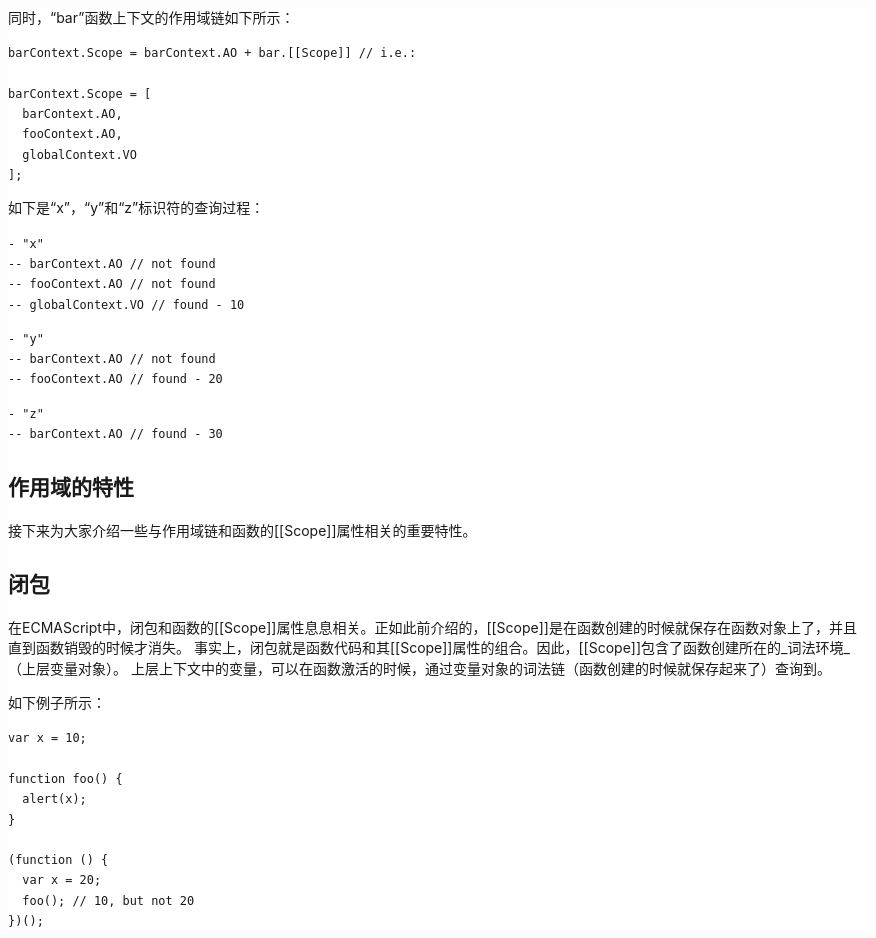 同时，“bar”函数上下文的作用域链如下所示：

```prettyprint
barContext.Scope = barContext.AO + bar.[[Scope]] // i.e.:

barContext.Scope = [
  barContext.AO,
  fooContext.AO,
  globalContext.VO
];
```

如下是“x”，“y”和“z”标识符的查询过程：

```prettyprint
- "x"
-- barContext.AO // not found
-- fooContext.AO // not found
-- globalContext.VO // found - 10
```

```prettyprint
- "y"
-- barContext.AO // not found
-- fooContext.AO // found - 20
```

```prettyprint
- "z"
-- barContext.AO // found - 30
```

## 作用域的特性

接下来为大家介绍一些与作用域链和函数的[[Scope]]属性相关的重要特性。

## 闭包

在ECMAScript中，闭包和函数的[[Scope]]属性息息相关。正如此前介绍的，[[Scope]]是在函数创建的时候就保存在函数对象上了，并且直到函数销毁的时候才消失。
事实上，闭包就是函数代码和其[[Scope]]属性的组合。因此，[[Scope]]包含了函数创建所在的_词法环境_（上层变量对象）。
上层上下文中的变量，可以在函数激活的时候，通过变量对象的词法链（函数创建的时候就保存起来了）查询到。

如下例子所示：

```prettyprint
var x = 10;

function foo() {
  alert(x);
}

(function () {
  var x = 20;
  foo(); // 10, but not 20
})();
```
